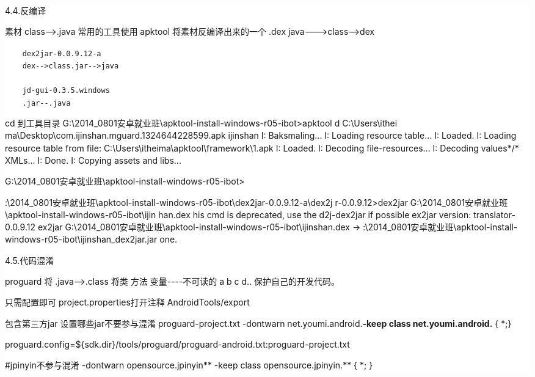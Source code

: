 
4.4.反编译

素材
class-->.java
常用的工具使用
apktool	将素材反编译出来的一个
.dex	java--->class-->dex

        dex2jar-0.0.9.12-a  
        dex-->class.jar-->java

        jd-gui-0.3.5.windows
        .jar--.java


cd 到工具目录
G:\2014_0801安卓就业班\apktool-install-windows-r05-ibot>apktool d C:\Users\ithei
ma\Desktop\com.ijinshan.mguard.1324644228599.apk   ijinshan
I: Baksmaling...
I: Loading resource table...
I: Loaded.
I: Loading resource table from file: C:\Users\itheima\apktool\framework\1.apk
I: Loaded.
I: Decoding file-resources...
I: Decoding values*/* XMLs...
I: Done.
I: Copying assets and libs...

G:\2014_0801安卓就业班\apktool-install-windows-r05-ibot> 

:\2014_0801安卓就业班\apktool-install-windows-r05-ibot\dex2jar-0.0.9.12-a\dex2j
r-0.0.9.12>dex2jar G:\2014_0801安卓就业班\apktool-install-windows-r05-ibot\ijin
han.dex
his cmd is deprecated, use the d2j-dex2jar if possible
ex2jar version: translator-0.0.9.12
ex2jar G:\2014_0801安卓就业班\apktool-install-windows-r05-ibot\ijinshan.dex ->
:\2014_0801安卓就业班\apktool-install-windows-r05-ibot\ijinshan_dex2jar.jar
one.

4.5.代码混淆

proguard	将 .java-->.class
			将类 方法 变量----不可读的 a b c d..
			保护自己的开发代码。

只需配置即可
project.properties打开注释	AndroidTools/export

包含第三方jar                设置哪些jar不要参与混淆
proguard-project.txt       -dontwarn net.youmi.android.**-keep class net.youmi.android.** {     *;}
	


	

proguard.config=${sdk.dir}/tools/proguard/proguard-android.txt:proguard-project.txt

#jpinyin不参与混淆
-dontwarn opensource.jpinyin**
-keep class opensource.jpinyin.** {
    *;
}


